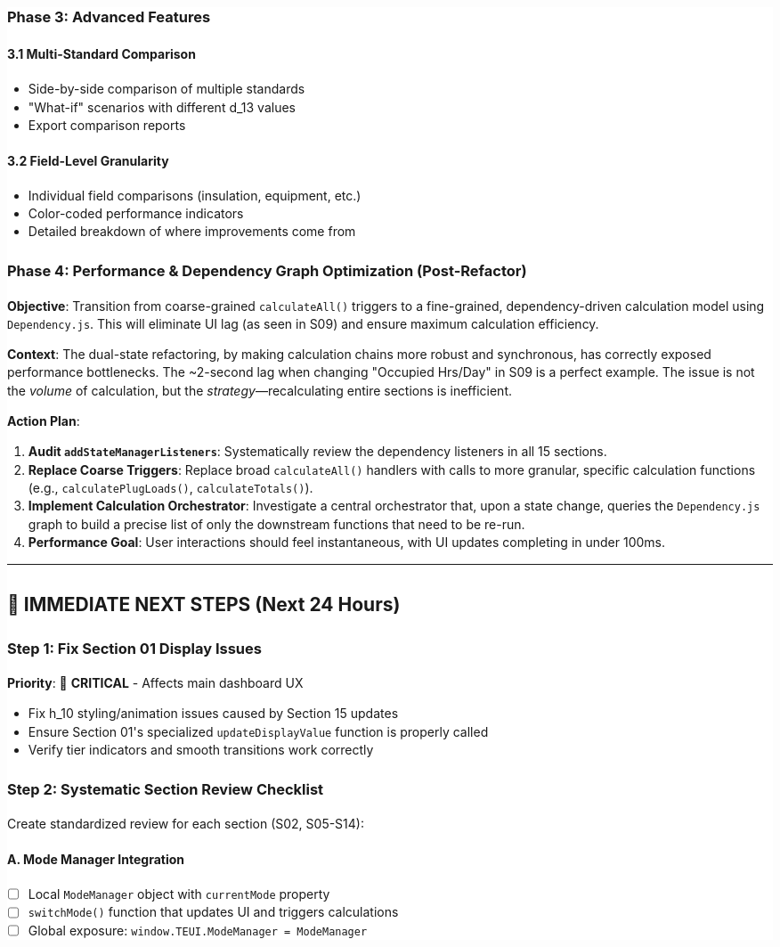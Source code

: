 ### **Phase 3: Advanced Features**

#### **3.1 Multi-Standard Comparison**
- Side-by-side comparison of multiple standards
- "What-if" scenarios with different d_13 values  
- Export comparison reports

#### **3.2 Field-Level Granularity**
- Individual field comparisons (insulation, equipment, etc.)
- Color-coded performance indicators
- Detailed breakdown of where improvements come from

### **Phase 4: Performance & Dependency Graph Optimization (Post-Refactor)**

**Objective**: Transition from coarse-grained `calculateAll()` triggers to a fine-grained, dependency-driven calculation model using `Dependency.js`. This will eliminate UI lag (as seen in S09) and ensure maximum calculation efficiency.

**Context**: The dual-state refactoring, by making calculation chains more robust and synchronous, has correctly exposed performance bottlenecks. The ~2-second lag when changing "Occupied Hrs/Day" in S09 is a perfect example. The issue is not the *volume* of calculation, but the *strategy*—recalculating entire sections is inefficient.

**Action Plan**:
1.  **Audit `addStateManagerListeners`**: Systematically review the dependency listeners in all 15 sections.
2.  **Replace Coarse Triggers**: Replace broad `calculateAll()` handlers with calls to more granular, specific calculation functions (e.g., `calculatePlugLoads()`, `calculateTotals()`).
3.  **Implement Calculation Orchestrator**: Investigate a central orchestrator that, upon a state change, queries the `Dependency.js` graph to build a precise list of only the downstream functions that need to be re-run.
4.  **Performance Goal**: User interactions should feel instantaneous, with UI updates completing in under 100ms.

---

## 🔧 **IMMEDIATE NEXT STEPS (Next 24 Hours)**

### **Step 1: Fix Section 01 Display Issues** 
**Priority**: 🚨 **CRITICAL** - Affects main dashboard UX
- Fix h_10 styling/animation issues caused by Section 15 updates
- Ensure Section 01's specialized `updateDisplayValue` function is properly called
- Verify tier indicators and smooth transitions work correctly

### **Step 2: Systematic Section Review Checklist**
Create standardized review for each section (S02, S05-S14):

#### **A. Mode Manager Integration**
- [ ] Local `ModeManager` object with `currentMode` property
- [ ] `switchMode()` function that updates UI and triggers calculations  
- [ ] Global exposure: `window.TEUI.ModeManager = ModeManager`
